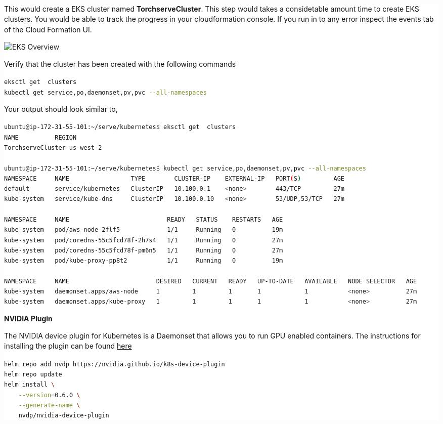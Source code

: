   

  This would create a EKS cluster named **TorchserveCluster**. This step would takes a considetable amount time to create EKS clusters. You would be able to track the progress in your cloudformation console. If you run in to any error inspect the events tab of the Cloud Formation UI.

  

  ![EKS Overview](images/eks_cfn.png)

  

  Verify that the cluster has been created with the following commands 

  ```bash
  eksctl get  clusters
  kubectl get service,po,daemonset,pv,pvc --all-namespaces
  ```

  Your output should look similar to,

  ```bash
  ubuntu@ip-172-31-55-101:~/serve/kubernetes$ eksctl get  clusters
  NAME			REGION
  TorchserveCluster	us-west-2
  
  ubuntu@ip-172-31-55-101:~/serve/kubernetes$ kubectl get service,po,daemonset,pv,pvc --all-namespaces
  NAMESPACE     NAME                 TYPE        CLUSTER-IP    EXTERNAL-IP   PORT(S)         AGE
  default       service/kubernetes   ClusterIP   10.100.0.1    <none>        443/TCP         27m
  kube-system   service/kube-dns     ClusterIP   10.100.0.10   <none>        53/UDP,53/TCP   27m
  
  NAMESPACE     NAME                           READY   STATUS    RESTARTS   AGE
  kube-system   pod/aws-node-2flf5             1/1     Running   0          19m
  kube-system   pod/coredns-55c5fcd78f-2h7s4   1/1     Running   0          27m
  kube-system   pod/coredns-55c5fcd78f-pm6n5   1/1     Running   0          27m
  kube-system   pod/kube-proxy-pp8t2           1/1     Running   0          19m
  
  NAMESPACE     NAME                        DESIRED   CURRENT   READY   UP-TO-DATE   AVAILABLE   NODE SELECTOR   AGE
  kube-system   daemonset.apps/aws-node     1         1         1       1            1           <none>          27m
  kube-system   daemonset.apps/kube-proxy   1         1         1       1            1           <none>          27m
  
  ```

  

  **NVIDIA Plugin**

  The NVIDIA device plugin for Kubernetes is a Daemonset that allows you to run GPU enabled containers. The instructions for installing the plugin can be found [here](https://github.com/NVIDIA/k8s-device-plugin#installing-via-helm-installfrom-the-nvidia-device-plugin-helm-repository)

  ```bash
  helm repo add nvdp https://nvidia.github.io/k8s-device-plugin
  helm repo update
  helm install \
      --version=0.6.0 \
      --generate-name \
      nvdp/nvidia-device-plugin
  ```

